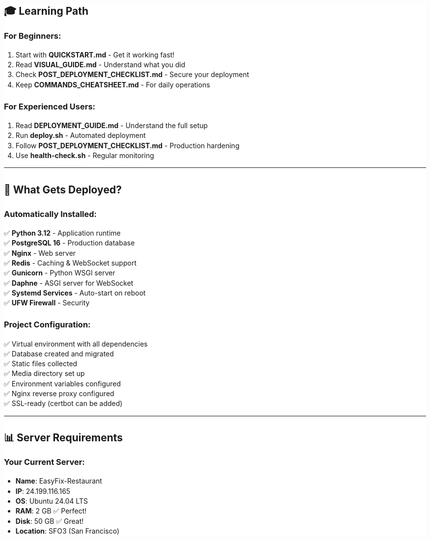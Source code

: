 
## 🎓 Learning Path

### For Beginners:

1. Start with **QUICKSTART.md** - Get it working fast!
2. Read **VISUAL_GUIDE.md** - Understand what you did
3. Check **POST_DEPLOYMENT_CHECKLIST.md** - Secure your deployment
4. Keep **COMMANDS_CHEATSHEET.md** - For daily operations

### For Experienced Users:

1. Read **DEPLOYMENT_GUIDE.md** - Understand the full setup
2. Run **deploy.sh** - Automated deployment
3. Follow **POST_DEPLOYMENT_CHECKLIST.md** - Production hardening
4. Use **health-check.sh** - Regular monitoring

---

## 🔧 What Gets Deployed?

### Automatically Installed:

✅ **Python 3.12** - Application runtime  
✅ **PostgreSQL 16** - Production database  
✅ **Nginx** - Web server  
✅ **Redis** - Caching & WebSocket support  
✅ **Gunicorn** - Python WSGI server  
✅ **Daphne** - ASGI server for WebSocket  
✅ **Systemd Services** - Auto-start on reboot  
✅ **UFW Firewall** - Security  

### Project Configuration:

✅ Virtual environment with all dependencies  
✅ Database created and migrated  
✅ Static files collected  
✅ Media directory set up  
✅ Environment variables configured  
✅ Nginx reverse proxy configured  
✅ SSL-ready (certbot can be added)  

---

## 📊 Server Requirements

### Your Current Server:
- **Name**: EasyFix-Restaurant
- **IP**: 24.199.116.165
- **OS**: Ubuntu 24.04 LTS
- **RAM**: 2 GB ✅ Perfect!
- **Disk**: 50 GB ✅ Great!
- **Location**: SFO3 (San Francisco)
